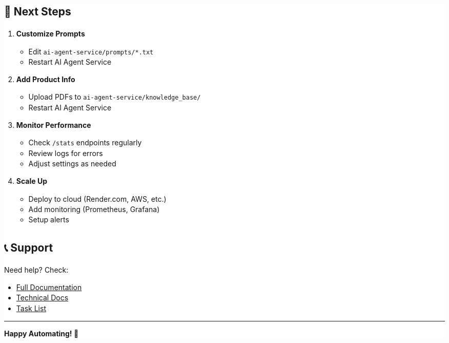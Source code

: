 ## 🚀 Next Steps

1. **Customize Prompts**
   - Edit `ai-agent-service/prompts/*.txt`
   - Restart AI Agent Service

2. **Add Product Info**
   - Upload PDFs to `ai-agent-service/knowledge_base/`
   - Restart AI Agent Service

3. **Monitor Performance**
   - Check `/stats` endpoints regularly
   - Review logs for errors
   - Adjust settings as needed

4. **Scale Up**
   - Deploy to cloud (Render.com, AWS, etc.)
   - Add monitoring (Prometheus, Grafana)
   - Setup alerts

## 📞 Support

Need help? Check:
- [Full Documentation](README.md)
- [Technical Docs](documentation/techdoc.md)
- [Task List](documentation/tasks.md)

---

**Happy Automating! 🤖**
